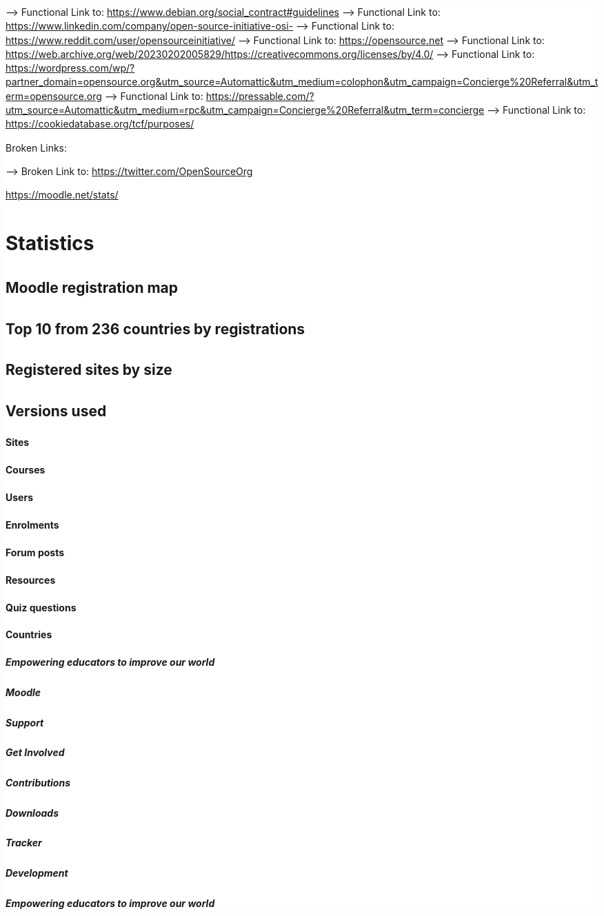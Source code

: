 --> Functional Link to: <a>https://www.debian.org/social_contract#guidelines</a>
--> Functional Link to: <a>https://www.linkedin.com/company/open-source-initiative-osi-</a>
--> Functional Link to: <a>https://www.reddit.com/user/opensourceinitiative/</a>
--> Functional Link to: <a>https://opensource.net</a>
--> Functional Link to: <a>https://web.archive.org/web/20230202005829/https://creativecommons.org/licenses/by/4.0/</a>
--> Functional Link to: <a>https://wordpress.com/wp/?partner_domain=opensource.org&utm_source=Automattic&utm_medium=colophon&utm_campaign=Concierge%20Referral&utm_term=opensource.org</a>
--> Functional Link to: <a>https://pressable.com/?utm_source=Automattic&utm_medium=rpc&utm_campaign=Concierge%20Referral&utm_term=concierge</a>
--> Functional Link to: <a>https://cookiedatabase.org/tcf/purposes/</a>

Broken Links: 

--> Broken Link to: <a>https://twitter.com/OpenSourceOrg</a>



https://moodle.net/stats/

# Statistics
## Moodle registration map
## Top 10 from 236 countries by registrations
## Registered sites by size
## Versions used
#### Sites
#### Courses
#### Users
#### Enrolments
#### Forum posts
#### Resources
#### Quiz questions
#### Countries
##### Empowering educators to improve our world
##### Moodle
##### Support
##### Get Involved
##### Contributions
##### Downloads
##### Tracker
##### Development
##### Empowering educators to improve our world

